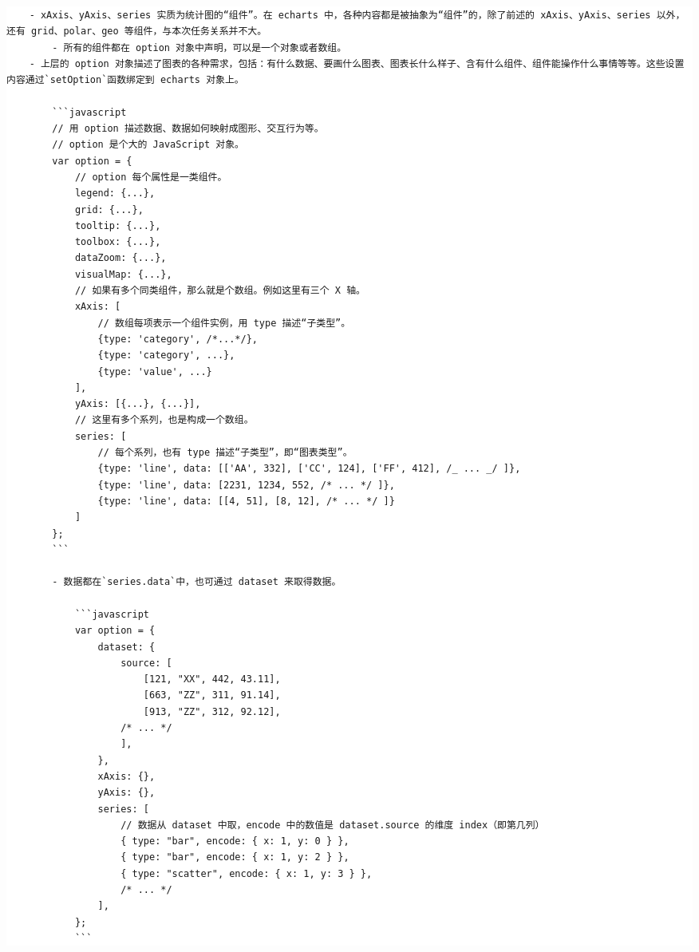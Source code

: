         - xAxis、yAxis、series 实质为统计图的“组件”。在 echarts 中，各种内容都是被抽象为“组件”的，除了前述的 xAxis、yAxis、series 以外，还有 grid、polar、geo 等组件，与本次任务关系并不大。
            - 所有的组件都在 option 对象中声明，可以是一个对象或者数组。
        - 上层的 option 对象描述了图表的各种需求，包括：有什么数据、要画什么图表、图表长什么样子、含有什么组件、组件能操作什么事情等等。这些设置内容通过`setOption`函数绑定到 echarts 对象上。

            ```javascript
            // 用 option 描述数据、数据如何映射成图形、交互行为等。
            // option 是个大的 JavaScript 对象。
            var option = {
                // option 每个属性是一类组件。
				legend: {...},
				grid: {...},
                tooltip: {...},
                toolbox: {...},
                dataZoom: {...},
                visualMap: {...},
                // 如果有多个同类组件，那么就是个数组。例如这里有三个 X 轴。
				xAxis: [
                    // 数组每项表示一个组件实例，用 type 描述“子类型”。
					{type: 'category', /*...*/},
					{type: 'category', ...},
					{type: 'value', ...}
				],
				yAxis: [{...}, {...}],
                // 这里有多个系列，也是构成一个数组。
				series: [
                    // 每个系列，也有 type 描述“子类型”，即“图表类型”。
					{type: 'line', data: [['AA', 332], ['CC', 124], ['FF', 412], /_ ... _/ ]},
					{type: 'line', data: [2231, 1234, 552, /* ... */ ]},
					{type: 'line', data: [[4, 51], [8, 12], /* ... */ ]}
				]
            };
            ```

            - 数据都在`series.data`中，也可通过 dataset 来取得数据。

                ```javascript
                var option = {
            	    dataset: {
            		    source: [
            			    [121, "XX", 442, 43.11],
            			    [663, "ZZ", 311, 91.14],
            			    [913, "ZZ", 312, 92.12],
            			/* ... */
            		    ],
            	    },
            	    xAxis: {},
            	    yAxis: {},
            	    series: [
            		    // 数据从 dataset 中取，encode 中的数值是 dataset.source 的维度 index（即第几列）
            		    { type: "bar", encode: { x: 1, y: 0 } },
            		    { type: "bar", encode: { x: 1, y: 2 } },
            		    { type: "scatter", encode: { x: 1, y: 3 } },
            		    /* ... */
            	    ],
                };
                ```

